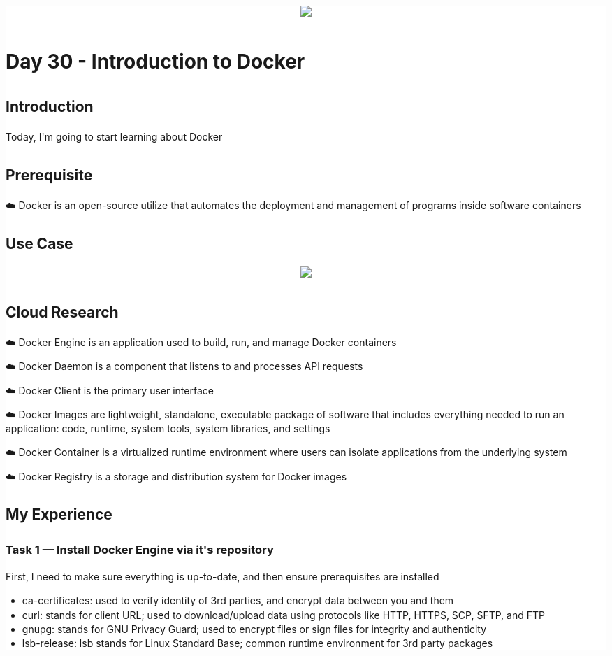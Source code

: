 <div id="cover photo" align="center">
  <img src="https://media.giphy.com/media/26zz9Wgu0FZxF5hzW/giphy.gif" width="500"/>
</div>

# Day 30 - Introduction to Docker

## Introduction

Today, I'm going to start learning about Docker

## Prerequisite

☁️ Docker is an open-source utilize that automates the deployment and management of programs inside software containers

## Use Case

<div id="use case image" align="center">
  <img src="https://jfrog--c.documentforce.com/servlet/servlet.ImageServer?id=01569000008kq46&oid=00D20000000M3v0&lastMod=1631618766000" width="500"/>
</div>

## Cloud Research

☁️ Docker Engine is an application used to build, run, and manage Docker containers

☁️ Docker Daemon is a component that listens to and processes API requests

☁️ Docker Client is the primary user interface

☁️ Docker Images are lightweight, standalone, executable package of software that includes everything needed to run an application: code, runtime, system tools, system libraries, and settings

☁️ Docker Container is a virtualized runtime environment where users can isolate applications from the underlying system

☁️ Docker Registry is a storage and distribution system for Docker images

## My Experience

### Task 1 — Install Docker Engine via it's repository

First, I need to make sure everything is up-to-date, and then ensure prerequisites are installed

- ca-certificates: used to verify identity of 3rd parties, and encrypt data between you and them
- curl: stands for client URL; used to download/upload data using protocols like HTTP, HTTPS, SCP, SFTP, and FTP
- gnupg: stands for GNU Privacy Guard; used to encrypt files or sign files for integrity and authenticity
- lsb-release: lsb stands for Linux Standard Base; common runtime environment for 3rd party packages
